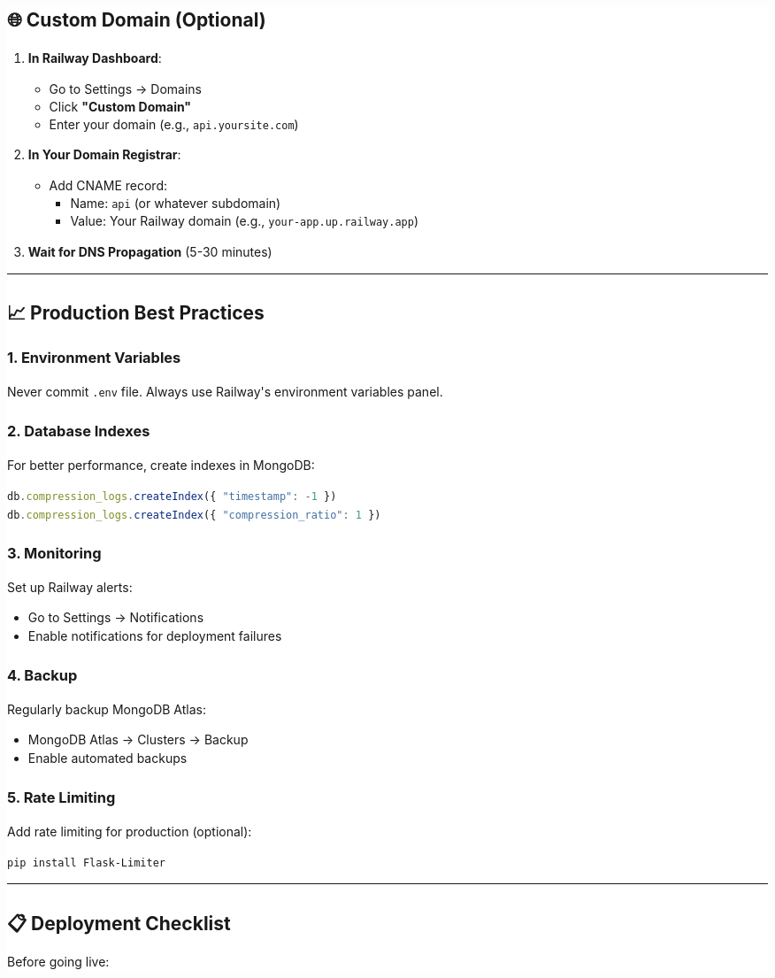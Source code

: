 
## 🌐 Custom Domain (Optional)

1. **In Railway Dashboard**:
   - Go to Settings → Domains
   - Click **"Custom Domain"**
   - Enter your domain (e.g., `api.yoursite.com`)

2. **In Your Domain Registrar**:
   - Add CNAME record:
     - Name: `api` (or whatever subdomain)
     - Value: Your Railway domain (e.g., `your-app.up.railway.app`)

3. **Wait for DNS Propagation** (5-30 minutes)

---

## 📈 Production Best Practices

### 1. Environment Variables
Never commit `.env` file. Always use Railway's environment variables panel.

### 2. Database Indexes
For better performance, create indexes in MongoDB:
```javascript
db.compression_logs.createIndex({ "timestamp": -1 })
db.compression_logs.createIndex({ "compression_ratio": 1 })
```

### 3. Monitoring
Set up Railway alerts:
- Go to Settings → Notifications
- Enable notifications for deployment failures

### 4. Backup
Regularly backup MongoDB Atlas:
- MongoDB Atlas → Clusters → Backup
- Enable automated backups

### 5. Rate Limiting
Add rate limiting for production (optional):
```bash
pip install Flask-Limiter
```

---

## 📋 Deployment Checklist

Before going live:
